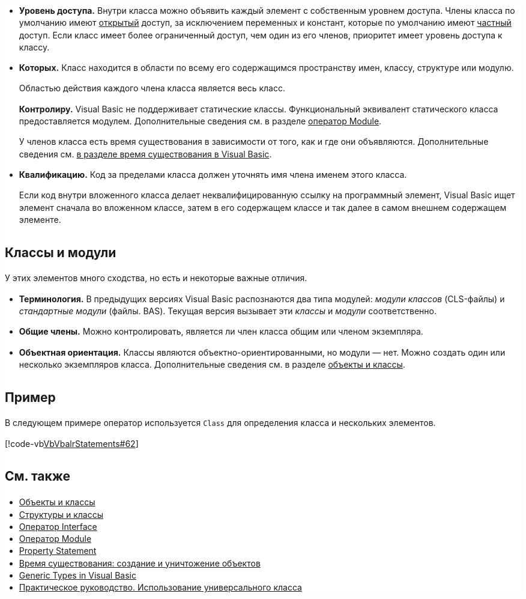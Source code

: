 - **Уровень доступа.** Внутри класса можно объявить каждый элемент с собственным уровнем доступа. Члены класса по умолчанию имеют [открытый](../modifiers/public.md) доступ, за исключением переменных и констант, которые по умолчанию имеют [частный](../modifiers/private.md) доступ. Если класс имеет более ограниченный доступ, чем один из его членов, приоритет имеет уровень доступа к классу.  
  
- **Которых.** Класс находится в области по всему его содержащимся пространству имен, классу, структуре или модулю.  
  
     Областью действия каждого члена класса является весь класс.  
  
     **Контролиру.** Visual Basic не поддерживает статические классы. Функциональный эквивалент статического класса предоставляется модулем. Дополнительные сведения см. в разделе [оператор Module](module-statement.md).  
  
     У членов класса есть время существования в зависимости от того, как и где они объявляются. Дополнительные сведения см. [в разделе время существования в Visual Basic](../../programming-guide/language-features/declared-elements/lifetime.md).  
  
- **Квалификацию.** Код за пределами класса должен уточнять имя члена именем этого класса.  
  
     Если код внутри вложенного класса делает неквалифицированную ссылку на программный элемент, Visual Basic ищет элемент сначала во вложенном классе, затем в его содержащем классе и так далее в самом внешнем содержащем элементе.  
  
## <a name="classes-and-modules"></a>Классы и модули  

 У этих элементов много сходства, но есть и некоторые важные отличия.  
  
- **Терминология.** В предыдущих версиях Visual Basic распознаются два типа модулей: *модули классов* (CLS-файлы) и *стандартные модули* (файлы. BAS). Текущая версия вызывает эти *классы* и *модули* соответственно.  
  
- **Общие члены.** Можно контролировать, является ли член класса общим или членом экземпляра.  
  
- **Объектная ориентация.** Классы являются объектно-ориентированными, но модули — нет. Можно создать один или несколько экземпляров класса. Дополнительные сведения см. в разделе [объекты и классы](../../programming-guide/language-features/objects-and-classes/index.md).  
  
## <a name="example"></a>Пример  

 В следующем примере оператор используется `Class` для определения класса и нескольких элементов.  
  
 [!code-vb[VbVbalrStatements#62](~/samples/snippets/visualbasic/VS_Snippets_VBCSharp/VbVbalrStatements/VB/Class1.vb#62)]  
  
## <a name="see-also"></a>См. также

- [Объекты и классы](../../programming-guide/language-features/objects-and-classes/index.md)
- [Структуры и классы](../../programming-guide/language-features/data-types/structures-and-classes.md)
- [Оператор Interface](interface-statement.md)
- [Оператор Module](module-statement.md)
- [Property Statement](property-statement.md)
- [Время существования: создание и уничтожение объектов](../../programming-guide/language-features/objects-and-classes/object-lifetime-how-objects-are-created-and-destroyed.md)
- [Generic Types in Visual Basic](../../programming-guide/language-features/data-types/generic-types.md)
- [Практическое руководство. Использование универсального класса](../../programming-guide/language-features/data-types/how-to-use-a-generic-class.md)

